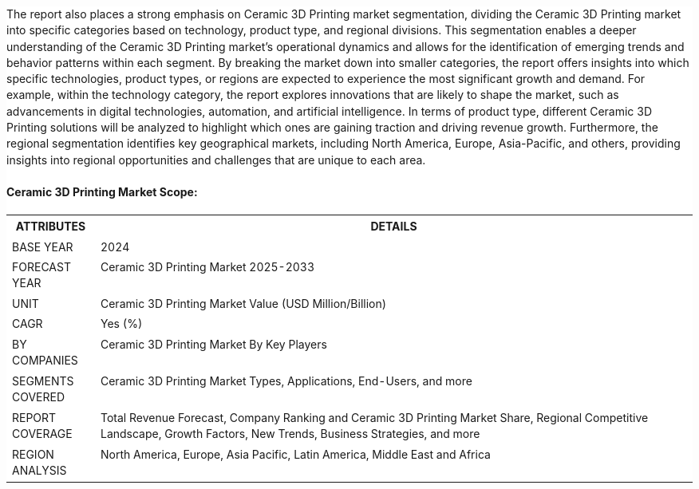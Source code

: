 The report also places a strong emphasis on Ceramic 3D Printing market segmentation, dividing the Ceramic 3D Printing market into specific categories based on technology, product type, and regional divisions. This segmentation enables a deeper understanding of the Ceramic 3D Printing market’s operational dynamics and allows for the identification of emerging trends and behavior patterns within each segment. By breaking the market down into smaller categories, the report offers insights into which specific technologies, product types, or regions are expected to experience the most significant growth and demand. For example, within the technology category, the report explores innovations that are likely to shape the market, such as advancements in digital technologies, automation, and artificial intelligence. In terms of product type, different Ceramic 3D Printing solutions will be analyzed to highlight which ones are gaining traction and driving revenue growth. Furthermore, the regional segmentation identifies key geographical markets, including North America, Europe, Asia-Pacific, and others, providing insights into regional opportunities and challenges that are unique to each area.

<h4>Ceramic 3D Printing Market Scope:</h4>
<table>
<tr>
<th>ATTRIBUTES</th>
<th>DETAILS</th>
</tr>
<tr>
<td>BASE YEAR</td>
<td>2024</td>
</tr>
<tr>
<td>FORECAST YEAR</td>
<td>Ceramic 3D Printing Market 2025-2033</td>
</tr>
<tr>
<td>UNIT</td>
<td>Ceramic 3D Printing Market Value (USD Million/Billion)</td>
<tr>
<td>CAGR</td>
<td>Yes (%)</td>
</tr>
</tr>
<tr>
<td>BY COMPANIES</td>
<td>Ceramic 3D Printing Market By Key Players</td>
</tr>
<tr>
<td>SEGMENTS COVERED</td>
<td>Ceramic 3D Printing Market Types, Applications, End-Users, and more</td>
</tr>
<tr>
<td>REPORT COVERAGE</td>
<td>Total Revenue Forecast, Company Ranking and Ceramic 3D Printing Market Share, Regional Competitive Landscape, Growth Factors, New Trends, Business Strategies, and more</td>
</tr>
<tr>
<td>REGION ANALYSIS</td>
<td>North America, Europe, Asia Pacific, Latin America, Middle East and Africa</td>
</tr>
</table>
